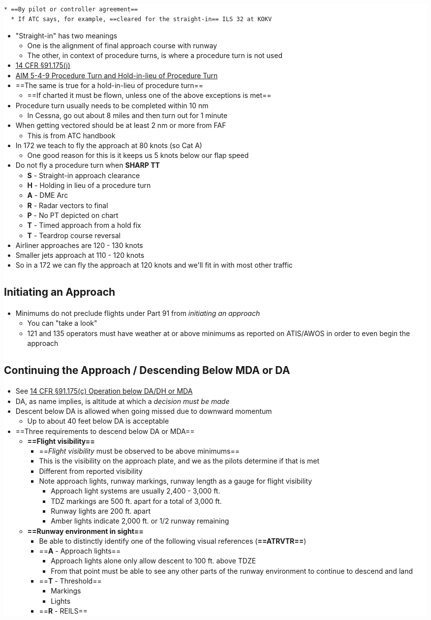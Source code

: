     * ==By pilot or controller agreement==
      * If ATC says, for example, ==cleared for the straight-in== ILS 32 at KOKV
  * "Straight-in" has two meanings
    * One is the alignment of final approach course with runway
    * The other, in context of procedure turns, is where a procedure turn is not used
  * [14 CFR &sect;91.175(j)](https://www.ecfr.gov/current/title-14/chapter-I/subchapter-F/part-91#p-91.175(j))
  * [AIM 5-4-9 Procedure Turn and Hold-in-lieu of Procedure Turn](https://www.faa.gov/air_traffic/publications/atpubs/aim_html/chap5_section_4.html#Qm2s717fChri)
  * ==The same is true for a hold-in-lieu of procedure turn==
    * ==If charted it must be flown, unless one of the above exceptions is met==
* Procedure turn usually needs to be completed within 10 nm
  * In Cessna, go out about 8 miles and then turn out for 1 minute
* When getting vectored should be at least 2 nm or more from FAF
  * This is from ATC handbook
* In 172 we teach to fly the approach at 80 knots (so Cat A)
  * One good reason for this is it keeps us 5 knots below our flap speed
* Do not fly a procedure turn when **SHARP TT**
  * **S** - Straight-in approach clearance
  * **H** - Holding in lieu of a procedure turn
  * **A** - DME Arc
  * **R** - Radar vectors to final
  * **P** - No PT depicted on chart
  * **T** - Timed approach from a hold fix
  * **T** - Teardrop course reversal
* Airliner approaches are 120 - 130 knots
* Smaller jets approach at 110 - 120 knots
* So in a 172 we can fly the approach at 120 knots and we'll fit in with most other traffic

## Initiating an Approach

* Minimums do not preclude flights under Part 91 from *initiating an approach*
  * You can "take a look"
  * 121 and 135 operators must have weather at or above minimums as reported on ATIS/AWOS in order to even begin the approach

## Continuing the Approach / Descending Below MDA or DA

* See [14 CFR &sect;91.175(c) Operation below DA/DH or MDA](https://www.ecfr.gov/current/title-14/part-91#p-91.175(c))
* DA, as name implies, is altitude at which a *decision must be made*
* Descent below DA is allowed when going missed due to downward momentum
  * Up to about 40 feet below DA is acceptable
* ==Three requirements to descend below DA or MDA==
  * **==Flight visibility==**
    * ==*Flight visibility* must be observed to be above minimums==
    * This is the visibility on the approach plate, and we as the pilots determine if that is met
    * Different from reported visibility
    * Note approach lights, runway markings, runway length as a gauge for flight visibility
      * Approach light systems are usually 2,400 - 3,000 ft.
      * TDZ markings are 500 ft. apart for a total of 3,000 ft.
      * Runway lights are 200 ft. apart
      * Amber lights indicate 2,000 ft. or 1/2 runway remaining
  * **==Runway environment in sight==**
    * Be able to distinctly identify one of the following visual references (**==ATRVTR==**)
    * ==**A** - Approach lights==
      * Approach lights alone only allow descent to 100 ft. above TDZE
      * From that point must be able to see any other parts of the runway environment to continue to descend and land
    * ==**T** - Threshold==
      * Markings
      * Lights
    * ==**R** - REILS==